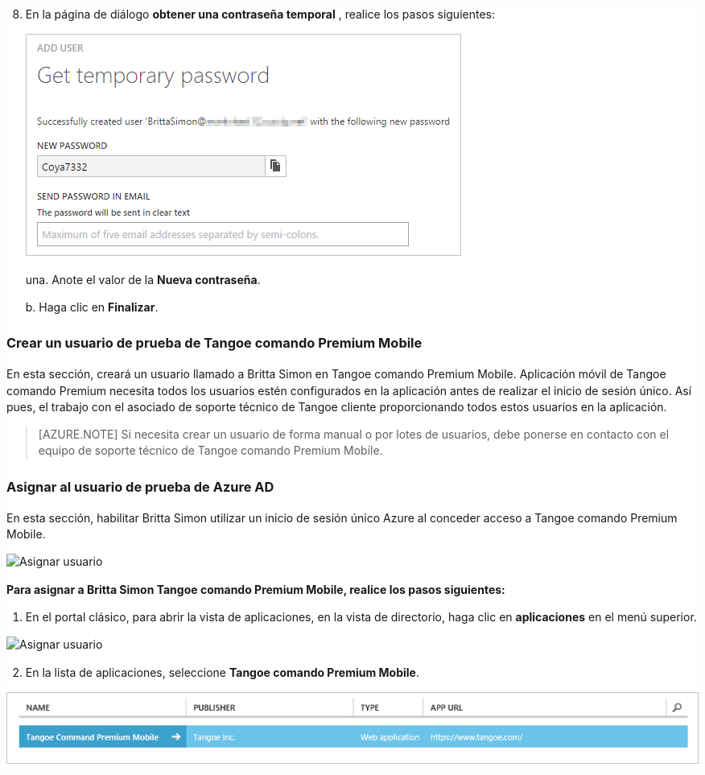 
8. En la página de diálogo **obtener una contraseña temporal** , realice los pasos siguientes:
 
    ![Crear un usuario de prueba de Azure AD](./media/active-directory-saas-tangoe-tutorial/create_aaduser_08.png) 

    una. Anote el valor de la **Nueva contraseña**.

    b. Haga clic en **Finalizar**.   



### <a name="creating-an-tangoe-command-premium-mobile-test-user"></a>Crear un usuario de prueba de Tangoe comando Premium Mobile

En esta sección, creará un usuario llamado a Britta Simon en Tangoe comando Premium Mobile. Aplicación móvil de Tangoe comando Premium necesita todos los usuarios estén configurados en la aplicación antes de realizar el inicio de sesión único. Así pues, el trabajo con el asociado de soporte técnico de Tangoe cliente proporcionando todos estos usuarios en la aplicación. 


> [AZURE.NOTE] Si necesita crear un usuario de forma manual o por lotes de usuarios, debe ponerse en contacto con el equipo de soporte técnico de Tangoe comando Premium Mobile.


### <a name="assigning-the-azure-ad-test-user"></a>Asignar al usuario de prueba de Azure AD

En esta sección, habilitar Britta Simon utilizar un inicio de sesión único Azure al conceder acceso a Tangoe comando Premium Mobile.

![Asignar usuario][200] 

**Para asignar a Britta Simon Tangoe comando Premium Mobile, realice los pasos siguientes:**

1. En el portal clásico, para abrir la vista de aplicaciones, en la vista de directorio, haga clic en **aplicaciones** en el menú superior.

![Asignar usuario][201] 

2. En la lista de aplicaciones, seleccione **Tangoe comando Premium Mobile**.

![Configurar el inicio de sesión único](./media/active-directory-saas-tangoe-tutorial/tutorial_tangoe_50.png) 


[1]: ./media/active-directory-saas-tangoe-tutorial/tutorial_general_01.png
[2]: ./media/active-directory-saas-tangoe-tutorial/tutorial_general_02.png
[3]: ./media/active-directory-saas-tangoe-tutorial/tutorial_general_03.png
[4]: ./media/active-directory-saas-tangoe-tutorial/tutorial_general_04.png
[6]: ./media/active-directory-saas-tangoe-tutorial/tutorial_general_05.png
[10]: ./media/active-directory-saas-tangoe-tutorial/tutorial_general_06.png
[11]: ./media/active-directory-saas-tangoe-tutorial/tutorial_general_07.png
[20]: ./media/active-directory-saas-tangoe-tutorial/tutorial_general_100.png
[200]: ./media/active-directory-saas-tangoe-tutorial/tutorial_general_200.png
[201]: ./media/active-directory-saas-tangoe-tutorial/tutorial_general_201.png
[203]: ./media/active-directory-saas-tangoe-tutorial/tutorial_general_203.png
[204]: ./media/active-directory-saas-tangoe-tutorial/tutorial_general_204.png
[205]: ./media/active-directory-saas-tangoe-tutorial/tutorial_general_205.png